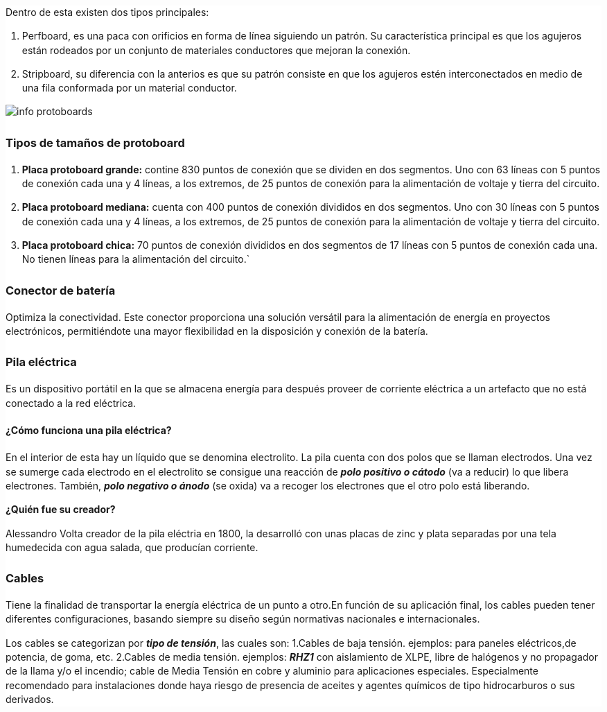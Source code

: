 Dentro de esta existen dos tipos principales:

1. Perfboard, es una paca con orificios en forma de línea siguiendo un patrón. Su característica principal es que los agujeros están rodeados por un conjunto de materiales conductores que mejoran la conexión.

2. Stripboard, su diferencia con la anterios es que su patrón consiste en que los agujeros estén interconectados en medio de una fila conformada por un material conductor.

![info protoboards](./archivos/info-protoboards.png)

### Tipos de tamaños de protoboard

1. **Placa protoboard grande:** contine 830 puntos de conexión que se dividen en dos segmentos. Uno con 63 líneas con 5 puntos de conexión cada una y 4 líneas, a los extremos, de 25 puntos de conexión para la alimentación de voltaje y tierra del circuito.

2. **Placa protoboard mediana:** cuenta con 400 puntos de conexión divididos en dos segmentos. Uno con 30 líneas con 5 puntos de conexión cada una y 4 líneas, a los extremos, de 25 puntos de conexión para la alimentación de voltaje y tierra del circuito.

3. **Placa protoboard chica:** 70 puntos de conexión divididos en dos segmentos de 17 líneas con 5 puntos de conexión cada una. No tienen líneas para la alimentación del circuito.`

### Conector de batería

Optimiza la conectividad. Este conector proporciona una solución versátil para la alimentación de energía en proyectos electrónicos, permitiéndote una mayor flexibilidad en la disposición y conexión de la batería.

### Pila eléctrica

Es un dispositivo portátil en la que se almacena energía para después proveer de corriente eléctrica a un artefacto que no está conectado a la red eléctrica.

#### ¿Cómo funciona una pila eléctrica?

En el interior de esta hay un líquido que se denomina electrolito. La pila cuenta con dos polos que se llaman electrodos. Una vez se sumerge cada electrodo en el electrolito se consigue una reacción de ***polo positivo o cátodo*** (va a reducir) lo que libera electrones. También,
***polo negativo o ánodo*** (se oxida) va a recoger los electrones que el otro polo está liberando.

**¿Quién fue su creador?**

Alessandro Volta creador de la pila eléctria en 1800, la desarrolló con unas placas de zinc y plata separadas por una tela humedecida con agua salada, que producían corriente.

### **Cables**

Tiene la finalidad de transportar la energía eléctrica de un punto a otro.En función de su aplicación final, los cables pueden tener diferentes configuraciones, basando siempre su diseño según normativas nacionales e internacionales.

Los cables se categorizan por ***tipo de tensión***, las cuales son:
1.Cables de baja tensión.
ejemplos: para paneles eléctricos,de potencia, de goma, etc.
2.Cables de media tensión.
ejemplos: ***RHZ1*** con aislamiento de XLPE, libre de halógenos y no propagador de la llama y/o el incendio; cable de Media Tensión en cobre y aluminio para aplicaciones especiales. Especialmente recomendado para instalaciones donde haya riesgo de presencia de aceites y agentes químicos de tipo hidrocarburos o sus derivados.
